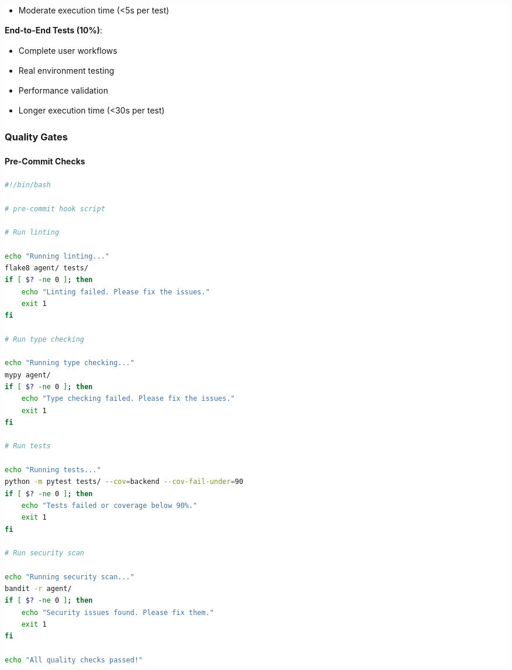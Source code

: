 - Moderate execution time (<5s per test)

**End-to-End Tests (10%)**:

- Complete user workflows

- Real environment testing

- Performance validation

- Longer execution time (<30s per test)

### **Quality Gates**

#### **Pre-Commit Checks**

```bash
#!/bin/bash

# pre-commit hook script

# Run linting

echo "Running linting..."
flake8 agent/ tests/
if [ $? -ne 0 ]; then
    echo "Linting failed. Please fix the issues."
    exit 1
fi

# Run type checking

echo "Running type checking..."
mypy agent/
if [ $? -ne 0 ]; then
    echo "Type checking failed. Please fix the issues."
    exit 1
fi

# Run tests

echo "Running tests..."
python -m pytest tests/ --cov=backend --cov-fail-under=90
if [ $? -ne 0 ]; then
    echo "Tests failed or coverage below 90%."
    exit 1
fi

# Run security scan

echo "Running security scan..."
bandit -r agent/
if [ $? -ne 0 ]; then
    echo "Security issues found. Please fix them."
    exit 1
fi

echo "All quality checks passed!"
```
